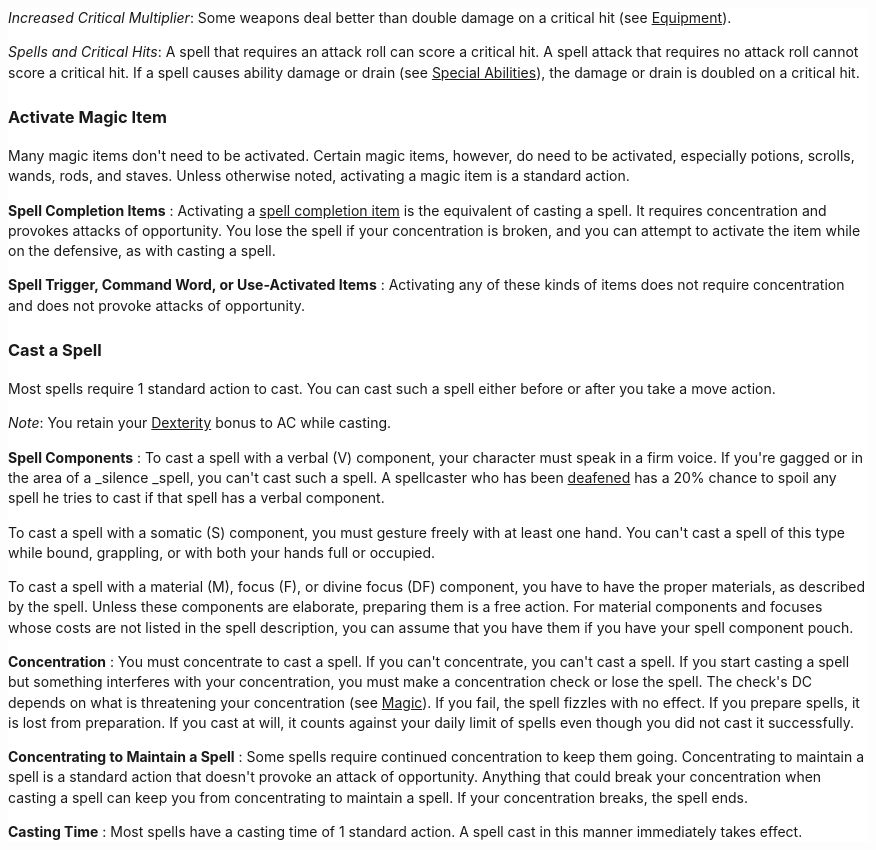 _Increased Critical Multiplier_: Some weapons deal better than double damage on a critical hit (see [Equipment](equipment.md)).

_Spells and Critical Hits_: A spell that requires an attack roll can score a critical hit. A spell attack that requires no attack roll cannot score a critical hit. If a spell causes ability damage or drain (see [Special Abilities](glossary.md#_appendix-1-special-abilities)), the damage or drain is doubled on a critical hit.

### Activate Magic Item

Many magic items don't need to be activated. Certain magic items, however, do need to be activated, especially potions, scrolls, wands, rods, and staves. Unless otherwise noted, activating a magic item is a standard action.

**Spell Completion Items** : Activating a [spell completion item](magicItems.md#_spell-completion) is the equivalent of casting a spell. It requires concentration and provokes attacks of opportunity. You lose the spell if your concentration is broken, and you can attempt to activate the item while on the defensive, as with casting a spell.

**Spell Trigger, Command Word, or Use-Activated Items** : Activating any of these kinds of items does not require concentration and does not provoke attacks of opportunity.

### Cast a Spell

Most spells require 1 standard action to cast. You can cast such a spell either before or after you take a move action.

_Note_: You retain your [Dexterity](gettingStarted.md#_dexterity) bonus to AC while casting.

**Spell Components** : To cast a spell with a verbal (V) component, your character must speak in a firm voice. If you're gagged or in the area of a _silence _spell, you can't cast such a spell. A spellcaster who has been [deafened](glossary.md#_deafened) has a 20% chance to spoil any spell he tries to cast if that spell has a verbal component.

To cast a spell with a somatic (S) component, you must gesture freely with at least one hand. You can't cast a spell of this type while bound, grappling, or with both your hands full or occupied.

To cast a spell with a material (M), focus (F), or divine focus (DF) component, you have to have the proper materials, as described by the spell. Unless these components are elaborate, preparing them is a free action. For material components and focuses whose costs are not listed in the spell description, you can assume that you have them if you have your spell component pouch.

**Concentration** : You must concentrate to cast a spell. If you can't concentrate, you can't cast a spell. If you start casting a spell but something interferes with your concentration, you must make a concentration check or lose the spell. The check's DC depends on what is threatening your concentration (see [Magic](magic.md)). If you fail, the spell fizzles with no effect. If you prepare spells, it is lost from preparation. If you cast at will, it counts against your daily limit of spells even though you did not cast it successfully.

**Concentrating to Maintain a Spell** : Some spells require continued concentration to keep them going. Concentrating to maintain a spell is a standard action that doesn't provoke an attack of opportunity. Anything that could break your concentration when casting a spell can keep you from concentrating to maintain a spell. If your concentration breaks, the spell ends.

**Casting Time** : Most spells have a casting time of 1 standard action. A spell cast in this manner immediately takes effect.
